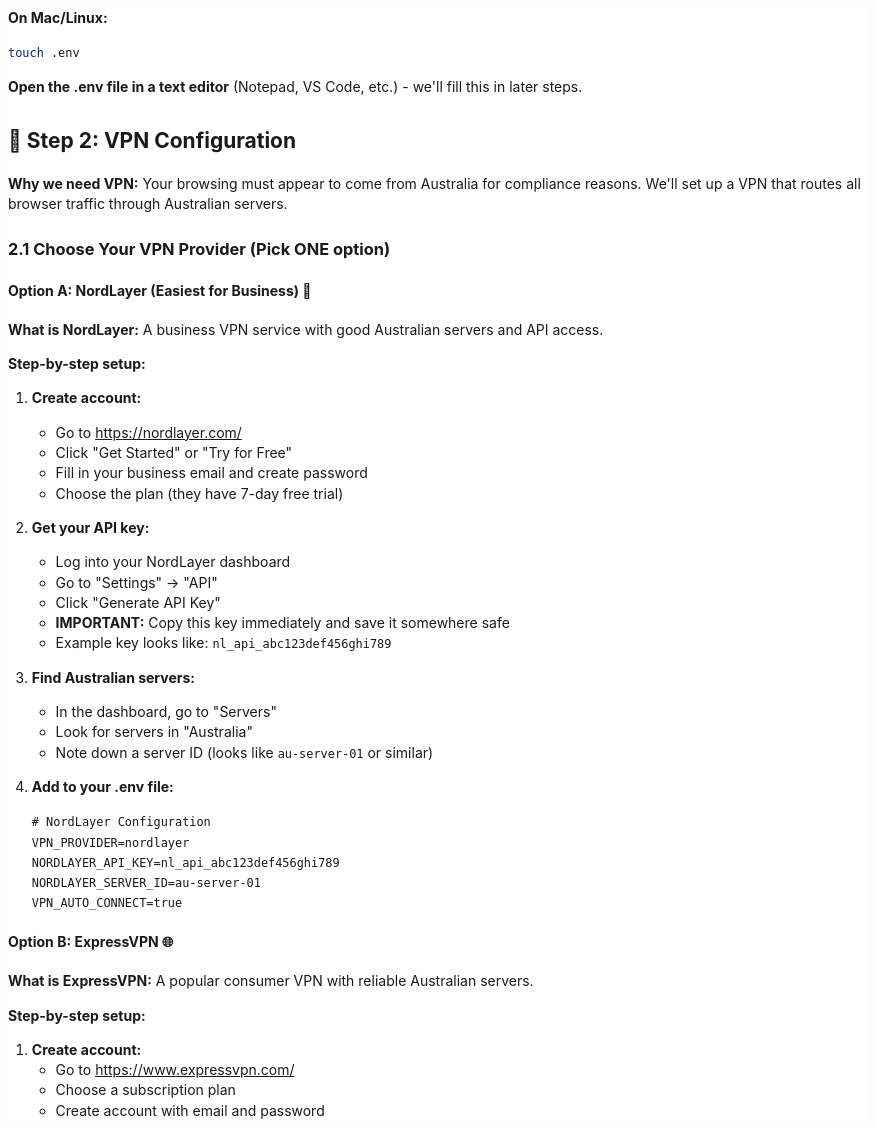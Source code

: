 **On Mac/Linux:**
```bash
touch .env
```

**Open the .env file in a text editor** (Notepad, VS Code, etc.) - we'll fill this in later steps.

## 🔐 Step 2: VPN Configuration

**Why we need VPN:** Your browsing must appear to come from Australia for compliance reasons. We'll set up a VPN that routes all browser traffic through Australian servers.

### 2.1 Choose Your VPN Provider (Pick ONE option)

#### Option A: NordLayer (Easiest for Business) 💼

**What is NordLayer:** A business VPN service with good Australian servers and API access.

**Step-by-step setup:**

1. **Create account:**
   - Go to https://nordlayer.com/
   - Click "Get Started" or "Try for Free"
   - Fill in your business email and create password
   - Choose the plan (they have 7-day free trial)

2. **Get your API key:**
   - Log into your NordLayer dashboard
   - Go to "Settings" → "API"
   - Click "Generate API Key"
   - **IMPORTANT:** Copy this key immediately and save it somewhere safe
   - Example key looks like: `nl_api_abc123def456ghi789`

3. **Find Australian servers:**
   - In the dashboard, go to "Servers"
   - Look for servers in "Australia" 
   - Note down a server ID (looks like `au-server-01` or similar)

4. **Add to your .env file:**
   ```env
   # NordLayer Configuration
   VPN_PROVIDER=nordlayer
   NORDLAYER_API_KEY=nl_api_abc123def456ghi789
   NORDLAYER_SERVER_ID=au-server-01
   VPN_AUTO_CONNECT=true
   ```

#### Option B: ExpressVPN 🌐

**What is ExpressVPN:** A popular consumer VPN with reliable Australian servers.

**Step-by-step setup:**

1. **Create account:**
   - Go to https://www.expressvpn.com/
   - Choose a subscription plan
   - Create account with email and password
